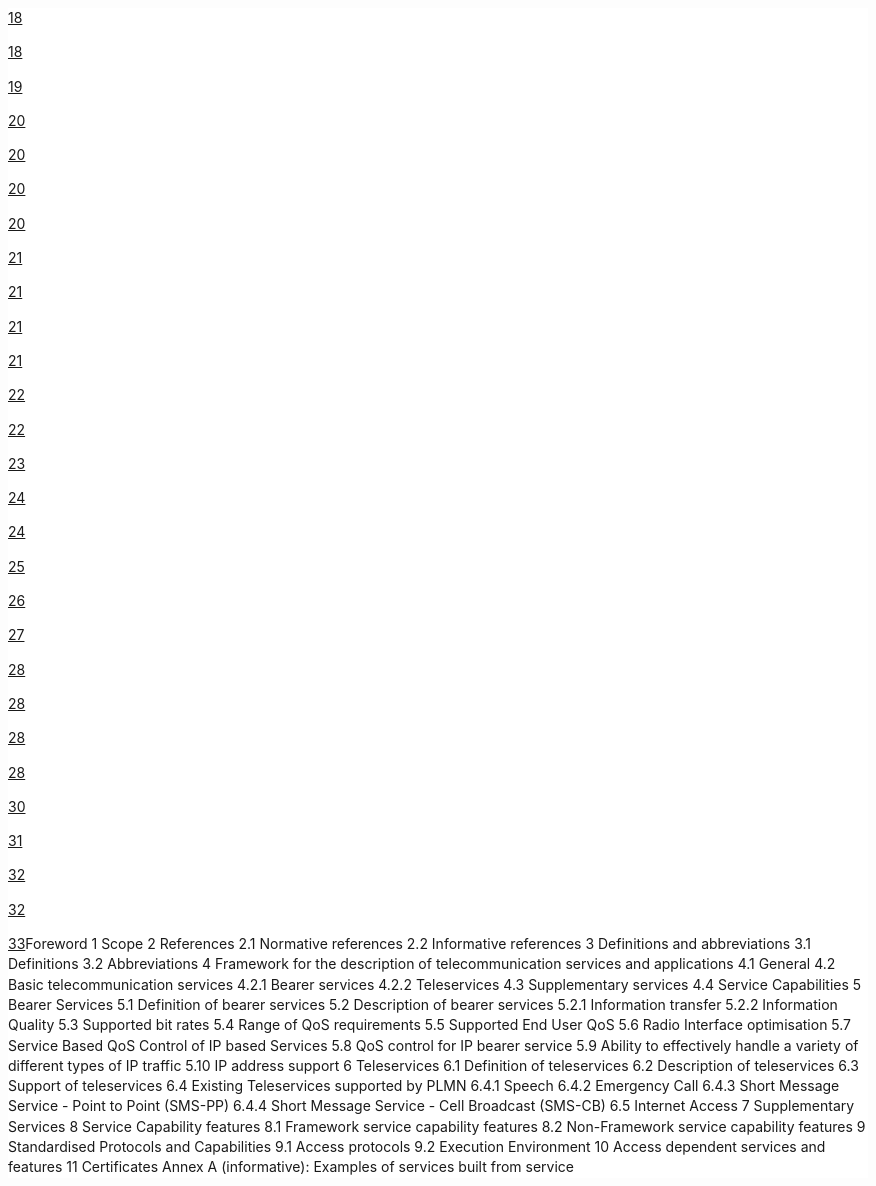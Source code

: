 [18](#definition-of-teleservices)

[18](#description-of-teleservices)

[19](#support-of-teleservices)

[20](#existing-teleservices-supported-by-plmn)

[20](#speech)

[20](#emergency-call)

[20](#short-message-service---point-to-point-sms-pp)

[21](#short-message-service---cell-broadcast-sms-cb)

[21](#internet-access)

[21](#supplementary-services-1)

[21](#service-capability-features)

[22](#framework-service-capability-features)

[22](#non-framework-service-capability-features)

[23](#standardised-protocols-and-capabilities)

[24](#access-protocols)

[24](#execution-environment)

[25](#access-dependent-services-and-features)

[26](#certificates)

[27](#annex-a-informative-examples-of-services-built-from-service-capabilities-features)

[28](#annex-b-informative-description-and-analysis-of-communication-schemes)

[28](#b.1-communication-schemes)

[28](#b.2-qos-related-performance-requirements-for-example-end-user-applications)

[28](#b.2.1-performance-requirements-for-conversational-real-time)

[30](#b.2.2-performance-requirements-for-interactive-services)

[31](#b.2.3-performance-requirements-for-streaming-services)

[32](#b.2.4-performance-requirements-for-background-applications)

[32](#b.3-adaptability-and-bearer-service-negotiation)

[33](#annex-c-informative-change-history)Foreword 1 Scope 2 References
2.1 Normative references 2.2 Informative references 3 Definitions and
abbreviations 3.1 Definitions 3.2 Abbreviations 4 Framework for the
description of telecommunication services and applications 4.1 General
4.2 Basic telecommunication services 4.2.1 Bearer services 4.2.2
Teleservices 4.3 Supplementary services 4.4 Service Capabilities 5
Bearer Services 5.1 Definition of bearer services 5.2 Description of
bearer services 5.2.1 Information transfer 5.2.2 Information Quality 5.3
Supported bit rates 5.4 Range of QoS requirements 5.5 Supported End User
QoS 5.6 Radio Interface optimisation 5.7 Service Based QoS Control of IP
based Services 5.8 QoS control for IP bearer service 5.9 Ability to
effectively handle a variety of different types of IP traffic 5.10 IP
address support 6 Teleservices 6.1 Definition of teleservices 6.2
Description of teleservices 6.3 Support of teleservices 6.4 Existing
Teleservices supported by PLMN 6.4.1 Speech 6.4.2 Emergency Call 6.4.3
Short Message Service - Point to Point (SMS-PP) 6.4.4 Short Message
Service - Cell Broadcast (SMS-CB) 6.5 Internet Access 7 Supplementary
Services 8 Service Capability features 8.1 Framework service capability
features 8.2 Non-Framework service capability features 9 Standardised
Protocols and Capabilities 9.1 Access protocols 9.2 Execution
Environment 10 Access dependent services and features 11 Certificates
Annex A (informative): Examples of services built from service